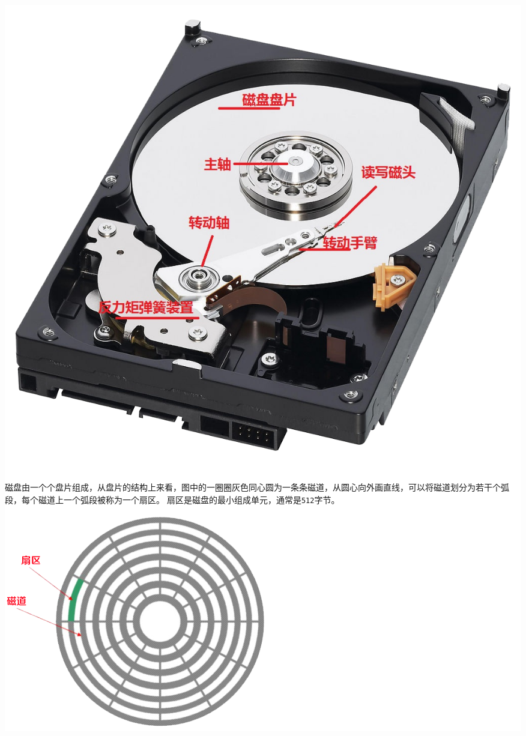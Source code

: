 ![](img/磁盘物理结构.png)

磁盘由一个个盘片组成，从盘片的结构上来看，图中的一圈圈灰色同心圆为一条条磁道，从圆心向外画直线，可以将磁道划分为若干个弧段，每个磁道上一个弧段被称为一个扇区。
扇区是磁盘的最小组成单元，通常是`512`字节。

![](img/磁盘.png)
